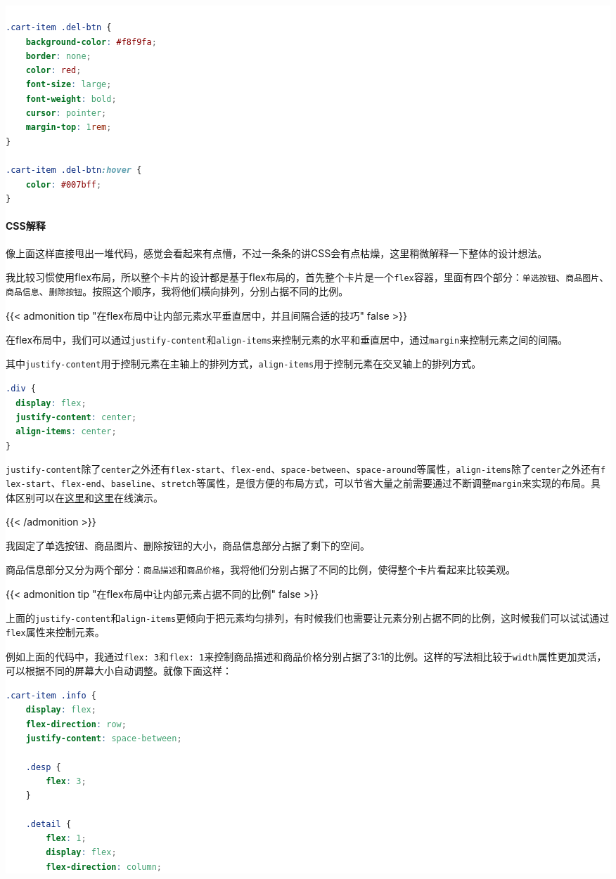 ```css

.cart-item .del-btn {
    background-color: #f8f9fa;
    border: none;
    color: red;
    font-size: large;
    font-weight: bold;
    cursor: pointer;
    margin-top: 1rem;
}

.cart-item .del-btn:hover {
    color: #007bff;
}
```

#### CSS解释

像上面这样直接甩出一堆代码，感觉会看起来有点懵，不过一条条的讲CSS会有点枯燥，这里稍微解释一下整体的设计想法。

我比较习惯使用flex布局，所以整个卡片的设计都是基于flex布局的，首先整个卡片是一个`flex`容器，里面有四个部分：`单选按钮`、`商品图片`、`商品信息`、`删除按钮`。按照这个顺序，我将他们横向排列，分别占据不同的比例。

{{< admonition tip "在flex布局中让内部元素水平垂直居中，并且间隔合适的技巧" false >}}

在flex布局中，我们可以通过`justify-content`和`align-items`来控制元素的水平和垂直居中，通过`margin`来控制元素之间的间隔。

其中`justify-content`用于控制元素在主轴上的排列方式，`align-items`用于控制元素在交叉轴上的排列方式。

```css
.div {
  display: flex;
  justify-content: center;
  align-items: center;
}
```

`justify-content`除了`center`之外还有`flex-start`、`flex-end`、`space-between`、`space-around`等属性，`align-items`除了`center`之外还有`flex-start`、`flex-end`、`baseline`、`stretch`等属性，是很方便的布局方式，可以节省大量之前需要通过不断调整`margin`来实现的布局。具体区别可以在[这里](https://developer.mozilla.org/zh-CN/docs/Web/CSS/justify-content)和[这里](https://developer.mozilla.org/zh-CN/docs/Web/CSS/align-items)在线演示。

{{< /admonition >}}


我固定了单选按钮、商品图片、删除按钮的大小，商品信息部分占据了剩下的空间。

商品信息部分又分为两个部分：`商品描述`和`商品价格`，我将他们分别占据了不同的比例，使得整个卡片看起来比较美观。


{{< admonition tip "在flex布局中让内部元素占据不同的比例" false >}}

上面的`justify-content`和`align-items`更倾向于把元素均匀排列，有时候我们也需要让元素分别占据不同的比例，这时候我们可以试试通过`flex`属性来控制元素。

例如上面的代码中，我通过`flex: 3`和`flex: 1`来控制商品描述和商品价格分别占据了3:1的比例。这样的写法相比较于`width`属性更加灵活，可以根据不同的屏幕大小自动调整。就像下面这样：

```css
.cart-item .info {
    display: flex;
    flex-direction: row;
    justify-content: space-between;

    .desp {
        flex: 3;
    }

    .detail {
        flex: 1;
        display: flex;
        flex-direction: column;
```